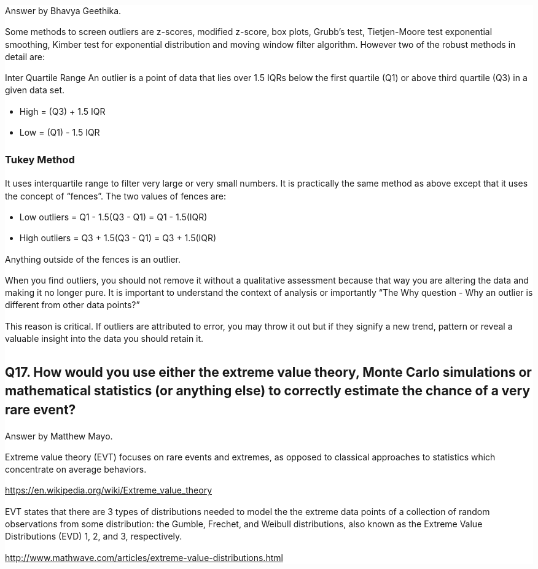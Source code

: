 Answer by Bhavya Geethika.

Some methods to screen outliers are z-scores, modified z-score, box
plots, Grubb’s test, Tietjen-Moore test exponential smoothing, Kimber
test for exponential distribution and moving window filter algorithm.
However two of the robust methods in detail are:

Inter Quartile Range An outlier is a point of data that lies over 1.5
IQRs below the first quartile (Q1) or above third quartile (Q3) in a
given data set.

-   High = (Q3) + 1.5 IQR

-   Low = (Q1) - 1.5 IQR

### Tukey Method

It uses interquartile range to filter very large or very small numbers.
It is practically the same method as above except that it uses the
concept of “fences”. The two values of fences are:

-   Low outliers = Q1 - 1.5(Q3 - Q1) = Q1 - 1.5(IQR)

-   High outliers = Q3 + 1.5(Q3 - Q1) = Q3 + 1.5(IQR)

Anything outside of the fences is an outlier.

When you find outliers, you should not remove it without a qualitative
assessment because that way you are altering the data and making it no
longer pure. It is important to understand the context of analysis or
importantly “The Why question - Why an outlier is different from other
data points?”

This reason is critical. If outliers are attributed to error, you may
throw it out but if they signify a new trend, pattern or reveal a
valuable insight into the data you should retain it.

## Q17. How would you use either the extreme value theory, Monte Carlo simulations or mathematical statistics (or anything else) to correctly estimate the chance of a very rare event?

Answer by Matthew Mayo.

Extreme value theory (EVT) focuses on rare events and extremes, as
opposed to classical approaches to statistics which concentrate on
average behaviors.

<https://en.wikipedia.org/wiki/Extreme_value_theory>

EVT states that there are 3 types of distributions needed to model the
the extreme data points of a collection of random observations from some
distribution: the Gumble, Frechet, and Weibull distributions, also known
as the Extreme Value Distributions (EVD) 1, 2, and 3, respectively.

<http://www.mathwave.com/articles/extreme-value-distributions.html>
